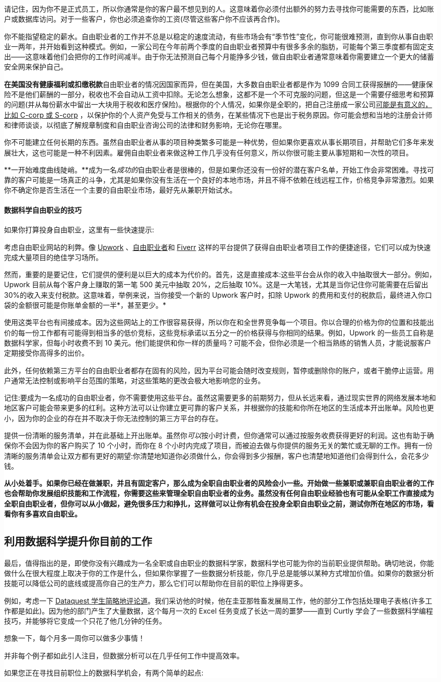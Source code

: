 请记住，因为你不是正式员工，所以你通常是你的客户最不想见到的人。这意味着你必须付出额外的努力去寻找你可能需要的东西，比如账户或数据库访问。对于一些客户，你也必须追查你的工资(尽管这些客户你不应该再合作)。

你不能指望稳定的薪水。自由职业者的工作并不总是以稳定的速度流动，有些市场会有“季节性”变化，你可能很难预测，直到你从事自由职业一两年，并开始看到这种模式。例如，一家公司在今年前两个季度的自由职业者预算中有很多多余的脂肪，可能每个第三季度都有固定支出——这意味着他们会把你的工作时间减半。由于你无法预测自己每个月能挣多少钱，做自由职业者通常意味着你需要建立一个更大的储蓄安全网来保护自己。

**在美国没有健康福利或扣缴税款**自由职业者的情况因国家而异，但在美国，大多数自由职业者都是作为 1099 合同工获得报酬的——健康保险不是他们薪酬的一部分，税收也不会自动从工资中扣除。无论怎么想象，这都不是一个不可克服的问题，但这是一个需要仔细思考和预算的问题(并从每份薪水中留出一大块用于税收和医疗保险)。根据你的个人情况，如果你是全职的，把自己注册成一家公司[可能是有意义的，比如 C-corp 或 S-corp](https://www.upwork.com/hiring/for-freelancers/the-5-business-entities-every-freelancer-should-know-about/) ，以保护你的个人资产免受与工作相关的债务，在某些情况下也是出于税务原因。你可能会想和当地的注册会计师和律师谈谈，以彻底了解规章制度和自由职业咨询公司的法律和财务影响，无论你在哪里。

你不可能建立任何长期的东西。虽然自由职业者从事的项目种类繁多可能是一种优势，但如果你更喜欢从事长期项目，并帮助它们多年来发展壮大，这也可能是一种不利因素。雇佣自由职业者来做这种工作几乎没有任何意义，所以你很可能主要从事短期和一次性的项目。

**一开始难度曲线陡峭。**成为一名*成功的*自由职业者是很棒的，但是如果你还没有一份好的潜在客户名单，开始工作会非常困难。寻找可靠的客户可能是一场真正的斗争，尤其是如果你没有生活在一个良好的本地市场，并且不得不依赖在线远程工作，价格竞争非常激烈。如果你不确定你是否生活在一个主要的自由职业市场，最好先从兼职开始试水。

#### 数据科学自由职业的技巧

如果你打算投身自由职业，这里有一些快速提示:

考虑自由职业网站的利弊。像 [Upwork](https://www.upwork.com/) 、[自由职业者](https://www.freelancer.com/)和 [Fiverr](https://www.fiverr.com/) 这样的平台提供了获得自由职业者项目工作的便捷途径，它们可以成为快速完成大量项目的绝佳学习场所。

然而，重要的是要记住，它们提供的便利是以巨大的成本为代价的。首先，这是直接成本:这些平台会从你的收入中抽取很大一部分。例如，Upwork 目前从每个客户身上赚取的第一笔 500 美元中抽取 20%，之后抽取 10%。这是一大笔钱，尤其是当你记住你可能需要在后留出 30%的收入来支付税款。这意味着，举例来说，当你接受一个新的 Upwork 客户时，扣除 Upwork 的费用和支付的税款后，最终进入你口袋的金额很可能是你账单金额的一半*，甚至更少。*

使用这类平台也有间接成本。因为这些网站上的工作很容易获得，所以你在和全世界竞争每一个项目。你以合理的价格为你的位置和技能出价的每一份工作都有可能得到相当多的低价竞标，这些竞标承诺以五分之一的价格获得与你相同的结果。例如，Upwork 的一些员工自称是数据科学家，但每小时收费不到 10 美元。他们能提供和你一样的质量吗？可能不会，但你必须是一个相当熟练的销售人员，才能说服客户定期接受你高得多的出价。

此外，任何依赖第三方平台的自由职业者都存在固有的风险，因为平台可能会随时改变规则，暂停或删除你的账户，或者干脆停止运营。用户通常无法控制或影响平台范围的策略，对这些策略的更改会极大地影响您的业务。

记住:要成为一名成功的自由职业者，你不需要使用这些平台。虽然这需要更多的前期努力，但从长远来看，通过现实世界的网络发展本地和地区客户可能会带来更多的红利。这种方法可以让你建立更可靠的客户关系，并根据你的技能和你所在地区的生活成本开出账单。风险也更小，因为你的企业的存在并不取决于你无法控制的第三方平台的存在。

提供一份清晰的服务清单，并在此基础上开出账单。虽然你*可以*按小时计费，但你通常可以通过按服务收费获得更好的利润。这也有助于确保你不会因为你的客户购买了 10 个小时，而你在 8 个小时内完成了项目，而被迫去做与你提供的服务无关的繁忙或无聊的工作。拥有一份清晰的服务清单会让双方都有更好的期望:你清楚地知道你必须做什么，你会得到多少报酬，客户也清楚地知道他们会得到什么，会花多少钱。

**从小处着手。如果你已经在做兼职，并且有固定客户，那么成为全职自由职业者的风险会小一些。开始做一些兼职或兼职自由职业者的工作也会帮助你发展组织技能和工作流程，你需要这些来管理全职自由职业者的业务。虽然没有任何自由职业经验也有可能从全职工作直接成为全职自由职业者，但你可以从小做起，避免很多压力和挣扎，这样做可以让你有机会在投身全职自由职业之前，测试你所在地区的市场，看看你有多喜欢自由职业。**

## 利用数据科学提升你目前的工作

最后，值得指出的是，即使你没有兴趣成为一名全职或自由职业的数据科学家，数据科学也可能为你的当前职业提供帮助。确切地说，你能做什么在很大程度上取决于你的工作是什么，但如果你掌握了一些数据分析技能，你几乎总是能够以某种方式增加价值。如果你的数据分析技能可以降低公司的底线或提高你自己的生产力，那么它们可以帮助你在目前的职位上挣得更多。

例如，考虑一下 [Dataquest 学生简略地评论道](https://www.dataquest.io/blog/dataquest-changed-my-life/)。我们采访他的时候，他在圭亚那牲畜发展局工作，他的部分工作包括处理电子表格(许多工作都是如此)。因为他的部门产生了大量数据，这个每月一次的 Excel 任务变成了长达一周的噩梦——直到 Curtly 学会了一些数据科学编程技巧，并能够将它变成一个只花了他几分钟的任务。

想象一下，每个月多一周你可以做多少事情！

并非每个例子都如此引人注目，但数据分析可以在几乎任何工作中提高效率。

如果您正在寻找目前职位上的数据科学机会，有两个简单的起点:
